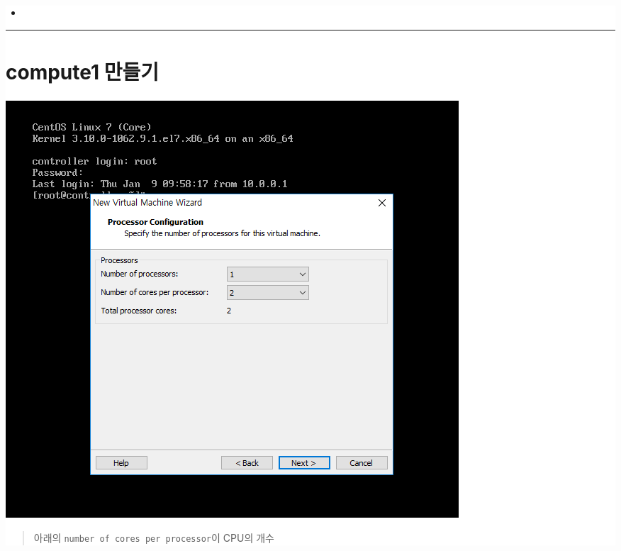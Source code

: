 * 

---

# compute1 만들기

![image-20200110171128890](images/image-20200110171128890.png)

> 아래의 `number of cores per processor`이 CPU의 개수

